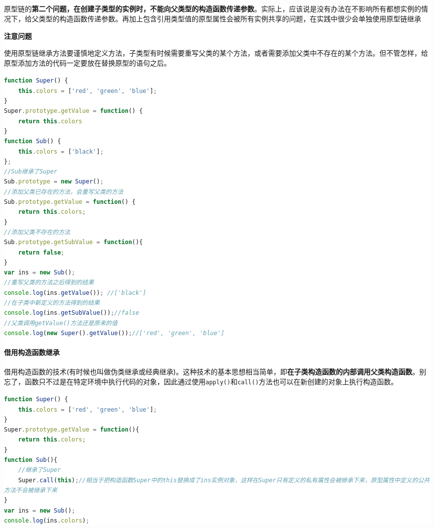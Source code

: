 原型链的**第二个问题，在创建子类型的实例时，不能向父类型的构造函数传递参数**。实际上，应该说是没有办法在不影响所有都想实例的情况下，给父类型的构造函数传递参数。再加上包含引用类型值的原型属性会被所有实例共享的问题，在实践中很少会单独使用原型链继承

**注意问题**

 使用原型链继承方法要谨慎地定义方法，子类型有时候需要重写父类的某个方法，或者需要添加父类中不存在的某个方法。但不管怎样，给原型添加方法的代码一定要放在替换原型的语句之后。

```js
function Super() {
    this.colors = ['red', 'green', 'blue'];
}
Super.prototype.getValue = function() {
    return this.colors
}
function Sub() {
    this.colors = ['black'];
};
//Sub继承了Super
Sub.prototype = new Super();
//添加父类已存在的方法，会重写父类的方法
Sub.prototype.getValue = function() {
    return this.colors;
}
//添加父类不存在的方法
Sub.prototype.getSubValue = function(){
    return false;
}
var ins = new Sub();
//重写父类的方法之后得到的结果
console.log(ins.getValue()); //['black']
//在子类中新定义的方法得到的结果
console.log(ins.getSubValue());//false
//父类调用getValue()方法还是原来的值
console.log(new Super().getValue());//['red', 'green', 'blue']
```

#### 借用构造函数继承

 借用构造函数的技术(有时候也叫做伪类继承或经典继承)。这种技术的基本思想相当简单，即**在子类构造函数的内部调用父类构造函数**。别忘了，函数只不过是在特定环境中执行代码的对象，因此通过使用`apply()`和`call()`方法也可以在新创建的对象上执行构造函数。

```js
function Super() {
    this.colors = ['red', 'green', 'blue'];
}
Super.prototype.getValue = function(){
    return this.colors;
}
function Sub(){
    //继承了Super
    Super.call(this);//相当于把构造函数Super中的this替换成了ins实例对象，这样在Super只有定义的私有属性会被继承下来，原型属性中定义的公共方法不会被继承下来
}
var ins = new Sub();
console.log(ins.colors);
```
